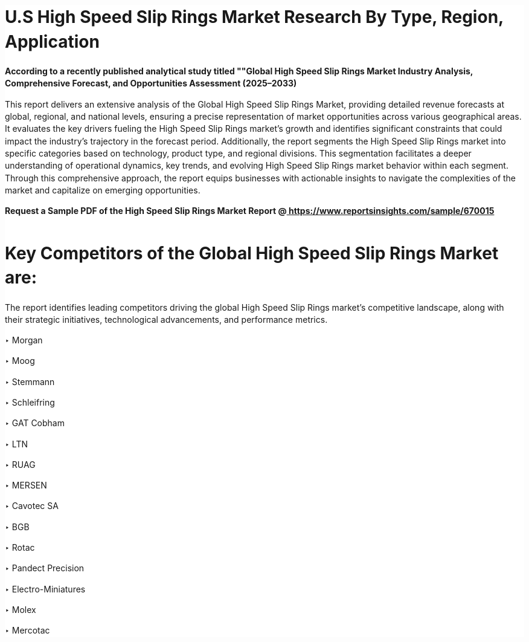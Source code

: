 # U.S High Speed Slip Rings Market Research By Type, Region, Application

<strong>According to a recently published analytical study titled ""Global High Speed Slip Rings Market Industry Analysis, Comprehensive Forecast, and Opportunities Assessment (2025–2033)</strong>

 This report delivers an extensive analysis of the Global High Speed Slip Rings Market, providing detailed revenue forecasts at global, regional, and national levels, ensuring a precise representation of market opportunities across various geographical areas. It evaluates the key drivers fueling the High Speed Slip Rings market’s growth and identifies significant constraints that could impact the industry’s trajectory in the forecast period. Additionally, the report segments the High Speed Slip Rings market into specific categories based on technology, product type, and regional divisions. This segmentation facilitates a deeper understanding of operational dynamics, key trends, and evolving High Speed Slip Rings market behavior within each segment. Through this comprehensive approach, the report equips businesses with actionable insights to navigate the complexities of the market and capitalize on emerging opportunities.

<strong>Request a Sample PDF of the High Speed Slip Rings Market Report </strong><strong>@<a href=https://www.reportsinsights.com/sample/670015> https://www.reportsinsights.com/sample/670015</a></strong></font>

# <strong>Key Competitors of the Global High Speed Slip Rings Market are:</strong>

The report identifies leading competitors driving the global High Speed Slip Rings market’s competitive landscape, along with their strategic initiatives, technological advancements, and performance metrics.

‣ Morgan

‣ Moog

‣ Stemmann

‣ Schleifring

‣ GAT Cobham

‣ LTN

‣ RUAG

‣ MERSEN

‣ Cavotec SA

‣ BGB

‣ Rotac

‣ Pandect Precision

‣ Electro-Miniatures

‣ Molex

‣ Mercotac
